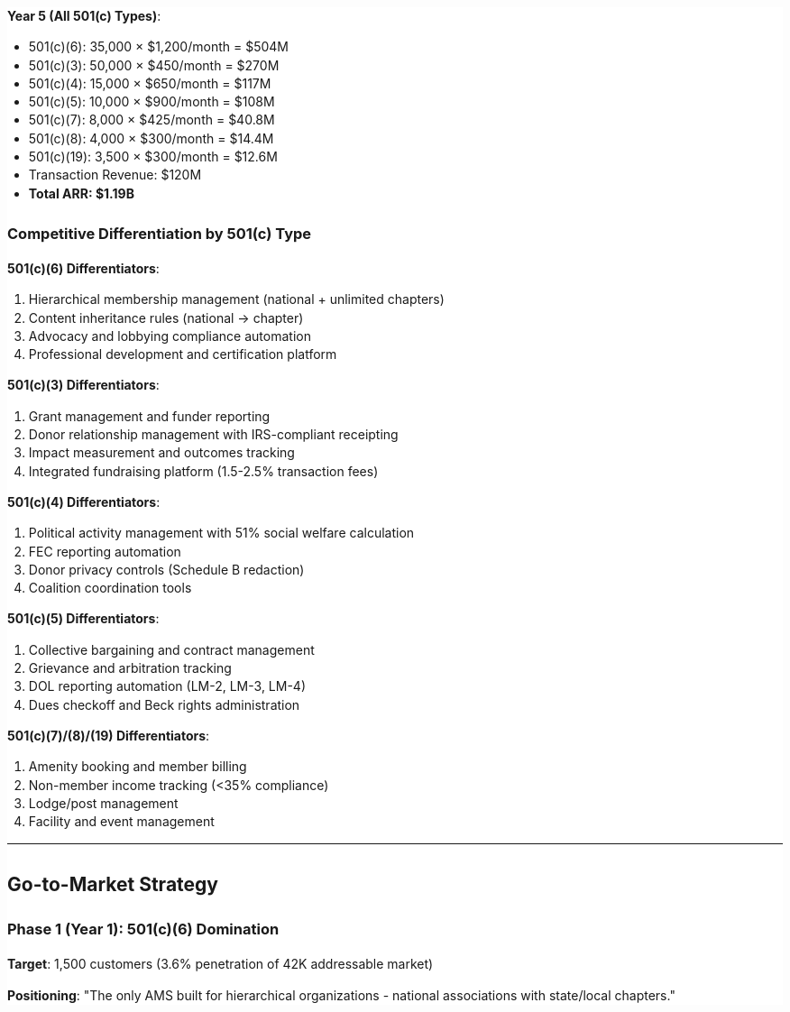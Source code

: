 **Year 5 (All 501(c) Types)**:
- 501(c)(6): 35,000 × $1,200/month = $504M
- 501(c)(3): 50,000 × $450/month = $270M
- 501(c)(4): 15,000 × $650/month = $117M
- 501(c)(5): 10,000 × $900/month = $108M
- 501(c)(7): 8,000 × $425/month = $40.8M
- 501(c)(8): 4,000 × $300/month = $14.4M
- 501(c)(19): 3,500 × $300/month = $12.6M
- Transaction Revenue: $120M
- **Total ARR: $1.19B**

### Competitive Differentiation by 501(c) Type

**501(c)(6) Differentiators**:
1. Hierarchical membership management (national + unlimited chapters)
2. Content inheritance rules (national → chapter)
3. Advocacy and lobbying compliance automation
4. Professional development and certification platform

**501(c)(3) Differentiators**:
1. Grant management and funder reporting
2. Donor relationship management with IRS-compliant receipting
3. Impact measurement and outcomes tracking
4. Integrated fundraising platform (1.5-2.5% transaction fees)

**501(c)(4) Differentiators**:
1. Political activity management with 51% social welfare calculation
2. FEC reporting automation
3. Donor privacy controls (Schedule B redaction)
4. Coalition coordination tools

**501(c)(5) Differentiators**:
1. Collective bargaining and contract management
2. Grievance and arbitration tracking
3. DOL reporting automation (LM-2, LM-3, LM-4)
4. Dues checkoff and Beck rights administration

**501(c)(7)/(8)/(19) Differentiators**:
1. Amenity booking and member billing
2. Non-member income tracking (<35% compliance)
3. Lodge/post management
4. Facility and event management

---

## Go-to-Market Strategy

### Phase 1 (Year 1): 501(c)(6) Domination

**Target**: 1,500 customers (3.6% penetration of 42K addressable market)

**Positioning**: "The only AMS built for hierarchical organizations - national associations with state/local chapters."
